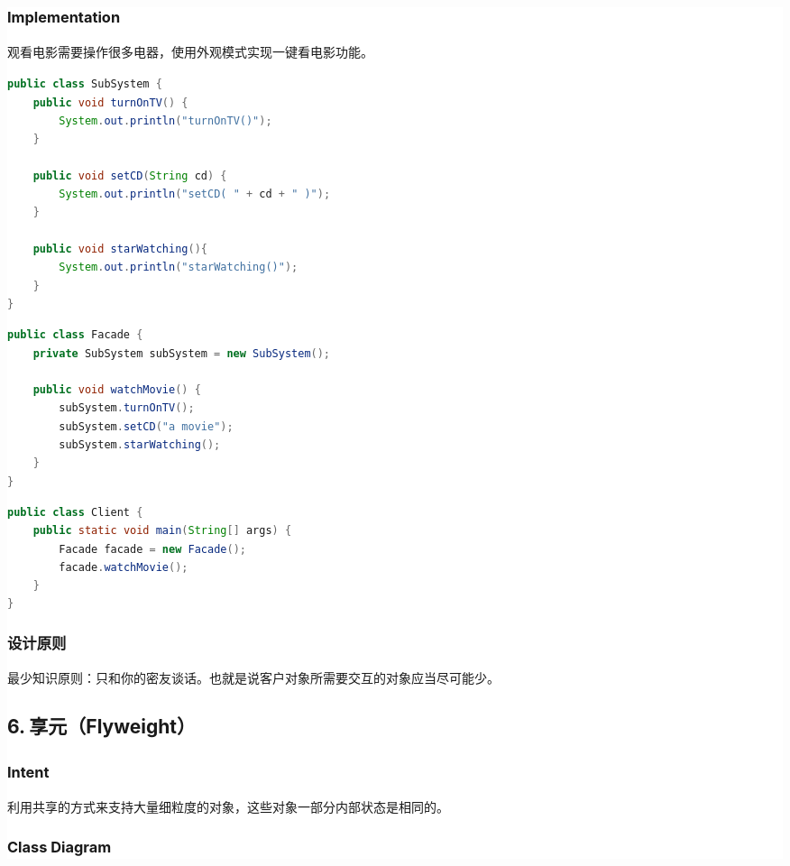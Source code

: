 ### Implementation

观看电影需要操作很多电器，使用外观模式实现一键看电影功能。

```java
public class SubSystem {
    public void turnOnTV() {
        System.out.println("turnOnTV()");
    }

    public void setCD(String cd) {
        System.out.println("setCD( " + cd + " )");
    }

    public void starWatching(){
        System.out.println("starWatching()");
    }
}
```

```java
public class Facade {
    private SubSystem subSystem = new SubSystem();

    public void watchMovie() {
        subSystem.turnOnTV();
        subSystem.setCD("a movie");
        subSystem.starWatching();
    }
}
```

```java
public class Client {
    public static void main(String[] args) {
        Facade facade = new Facade();
        facade.watchMovie();
    }
}
```

### 设计原则

最少知识原则：只和你的密友谈话。也就是说客户对象所需要交互的对象应当尽可能少。

## 6. 享元（Flyweight）

### Intent

利用共享的方式来支持大量细粒度的对象，这些对象一部分内部状态是相同的。

### Class Diagram
